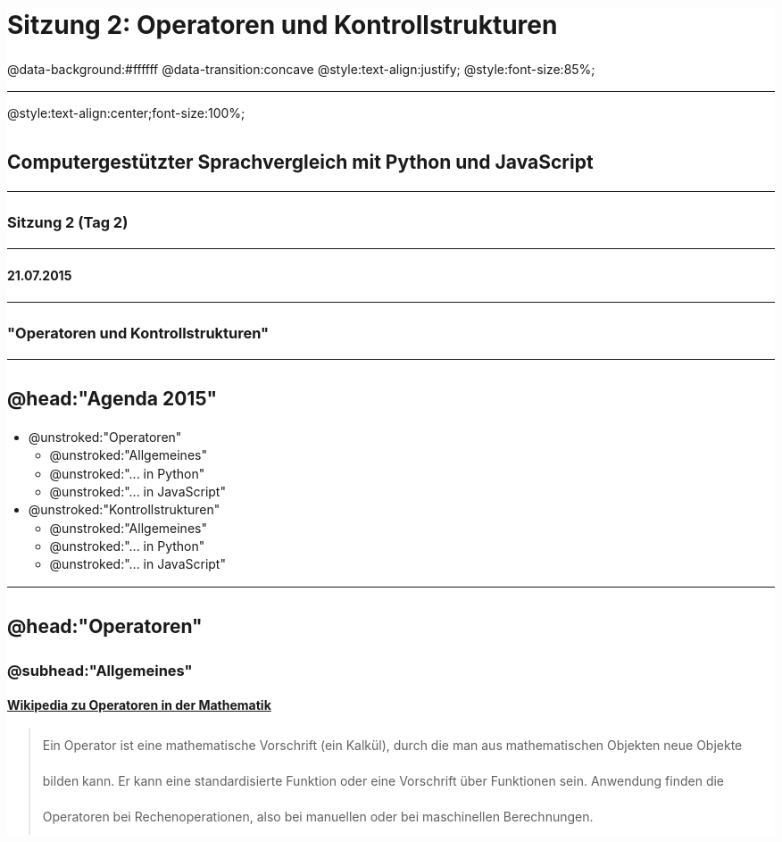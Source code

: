 # Sitzung 2: Operatoren und Kontrollstrukturen

@data-background:#ffffff
@data-transition:concave
@style:text-align:justify;
@style:font-size:85%;

---

@style:text-align:center;font-size:100%;

## Computergestützter Sprachvergleich mit Python und JavaScript

----

### Sitzung 2 (Tag 2)

----

#### 21.07.2015

----

### &quot;Operatoren und Kontrollstrukturen&quot;

---

## @head:"Agenda 2015"

* @unstroked:"Operatoren"
    - @unstroked:"Allgemeines"
    - @unstroked:"... in Python"
    - @unstroked:"... in JavaScript"
* @unstroked:"Kontrollstrukturen"
    - @unstroked:"Allgemeines"
    - @unstroked:"... in Python"
    - @unstroked:"... in JavaScript"

---

## @head:"Operatoren"
### @subhead:"Allgemeines"

**[Wikipedia zu Operatoren in der Mathematik](:wiki:Operator_(Mathematik))**
<blockquote class="fragment" style="line-height:40px">
Ein Operator ist eine mathematische Vorschrift (ein Kalkül), durch die man
aus mathematischen Objekten neue Objekte bilden kann. Er kann eine
standardisierte Funktion oder eine Vorschrift über Funktionen sein.
Anwendung finden die Operatoren bei Rechenoperationen, also bei manuellen
oder bei maschinellen Berechnungen.
</blockquote>
